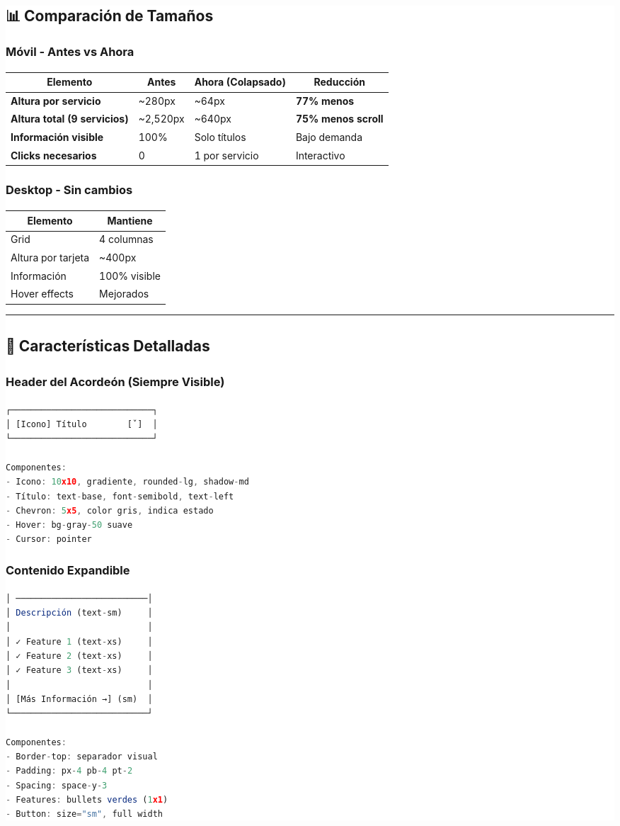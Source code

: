 
## 📊 Comparación de Tamaños

### **Móvil - Antes vs Ahora**

| Elemento | Antes | Ahora (Colapsado) | Reducción |
|----------|-------|-------------------|-----------|
| **Altura por servicio** | ~280px | ~64px | **77% menos** |
| **Altura total (9 servicios)** | ~2,520px | ~640px | **75% menos scroll** |
| **Información visible** | 100% | Solo títulos | Bajo demanda |
| **Clicks necesarios** | 0 | 1 por servicio | Interactivo |

### **Desktop - Sin cambios**
| Elemento | Mantiene |
|----------|----------|
| Grid | 4 columnas |
| Altura por tarjeta | ~400px |
| Información | 100% visible |
| Hover effects | Mejorados |

---

## 🎯 Características Detalladas

### **Header del Acordeón (Siempre Visible)**
```jsx
┌────────────────────────────┐
│ [Icono] Título        [ˇ]  │
└────────────────────────────┘

Componentes:
- Icono: 10x10, gradiente, rounded-lg, shadow-md
- Título: text-base, font-semibold, text-left
- Chevron: 5x5, color gris, indica estado
- Hover: bg-gray-50 suave
- Cursor: pointer
```

### **Contenido Expandible**
```jsx
│ ──────────────────────────│
│ Descripción (text-sm)     │
│                           │
│ ✓ Feature 1 (text-xs)     │
│ ✓ Feature 2 (text-xs)     │
│ ✓ Feature 3 (text-xs)     │
│                           │
│ [Más Información →] (sm)  │
└───────────────────────────┘

Componentes:
- Border-top: separador visual
- Padding: px-4 pb-4 pt-2
- Spacing: space-y-3
- Features: bullets verdes (1x1)
- Button: size="sm", full width
```
